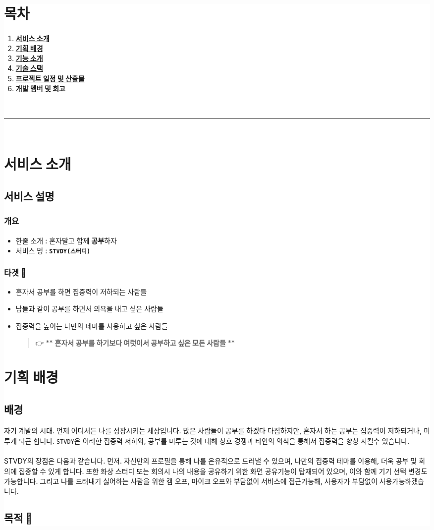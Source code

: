 # 목차

1. [**서비스 소개**](#1)
2. [**기획 배경**](#2)
3. [**기능 소개**](#3)
4. [**기술 스택**](#5)
5. [**프로젝트 일정 및 산출물**](#6)
6. [**개발 멤버 및 회고**](#7)

<br/>

---

<br/>

<div id="1"></div>

# 서비스 소개

## 서비스 설명

### 개요

- 한줄 소개 : 혼자말고 함께 **공부**하자
- 서비스 명 : **`STVDY(스터디)`**

### 타겟 🎯

- 혼자서 공부를 하면 집중력이 저하되는 사람들

- 남들과 같이 공부를 하면서 의욕을 내고 싶은 사람들

- 집중력을 높이는 나만의 테마를 사용하고 싶은 사람들
  
  > 👉 \*\* **혼자서 공부를 하기보다 여럿이서 공부하고 싶은 모든 사람들** \*\*

<div id="2"></div>

# 기획 배경

## 배경

자기 계발의 시대. 언제 어디서든 나를 성장시키는 세상입니다. 많은 사람들이 공부를 하겠다 다짐하지만, 혼자서 하는 공부는 집중력이 저하되거나, 미루게 되곤 합니다.  `STVDY`은 이러한 집중력 저하와, 공부를 미루는 것에 대해 상호 경쟁과 타인의 의식을 통해서 집중력을 향상 시킬수 있습니다.
<br/>
<br/>
STVDY의 장점은 다음과 같습니다. 먼저. 자신만의 프로필을 통해 나를 은유적으로 드러낼 수 있으며, 나만의 집중력 테마를 이용해, 더욱 공부 및 회의에 집중할 수 있게 합니다.  또한 화상 스터디 또는 회의시 나의 내용을 공유하기 위한 화면 공유기능이 탑재되어 있으며, 이와 함께 기기 선택 변경도 가능합니다. 그리고 나를 드러내기 싫어하는 사람을 위한 캠 오프, 마이크 오프와 부담없이 서비스에 접근가능해, 사용자가 부담없이 사용가능하겠습니다.

## 목적 🥅
